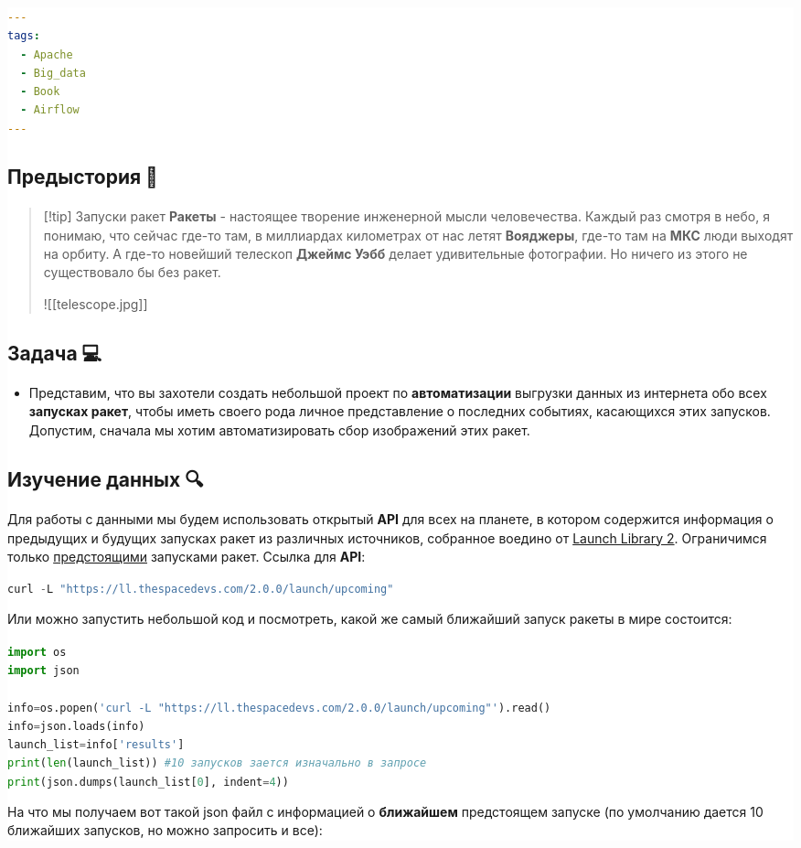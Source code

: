 ```yaml
---
tags:
  - Apache
  - Big_data
  - Book
  - Airflow
---
```

## Предыстория 🚀

>[!tip] Запуски ракет
>**Ракеты** - настоящее творение инженерной мысли человечества. Каждый раз смотря в небо, я понимаю, что сейчас где-то там, в миллиардах километрах от нас летят **Вояджеры**, где-то там на **МКС** люди выходят на орбиту. А где-то новейший телескоп **Джеймс Уэбб** делает удивительные фотографии. Но ничего из этого не существовало бы без ракет.
>
>![[telescope.jpg]]

## Задача 💻

- Представим, что вы захотели создать небольшой проект по **автоматизации** выгрузки данных из интернета обо всех **запусках ракет**, чтобы иметь своего рода личное представление о последних событиях, касающихся этих запусков. Допустим, сначала мы хотим автоматизировать сбор изображений этих ракет.

## Изучение данных 🔍

Для работы с данными мы будем использовать открытый **API** для всех на планете, в котором содержится информация о предыдущих и будущих запусках ракет из различных источников, собранное воедино от [Launch Library 2](https://thespacedevs.com/llapi). Ограничимся только [предстоящими](https://ll.thespacedevs.com/2.0.0/launch/upcoming/)  запусками ракет. Ссылка для **API**:
```python
curl -L "https://ll.thespacedevs.com/2.0.0/launch/upcoming"
```

Или можно запустить небольшой код и посмотреть, какой же самый ближайший запуск ракеты в мире состоится:

```python
import os
import json

info=os.popen('curl -L "https://ll.thespacedevs.com/2.0.0/launch/upcoming"').read()
info=json.loads(info)
launch_list=info['results']
print(len(launch_list)) #10 запусков зается изначально в запросе
print(json.dumps(launch_list[0], indent=4))
```

На что мы получаем вот такой json файл с информацией о **ближайшем** предстоящем запуске (по умолчанию дается 10 ближайших запусков, но можно запросить и все):
